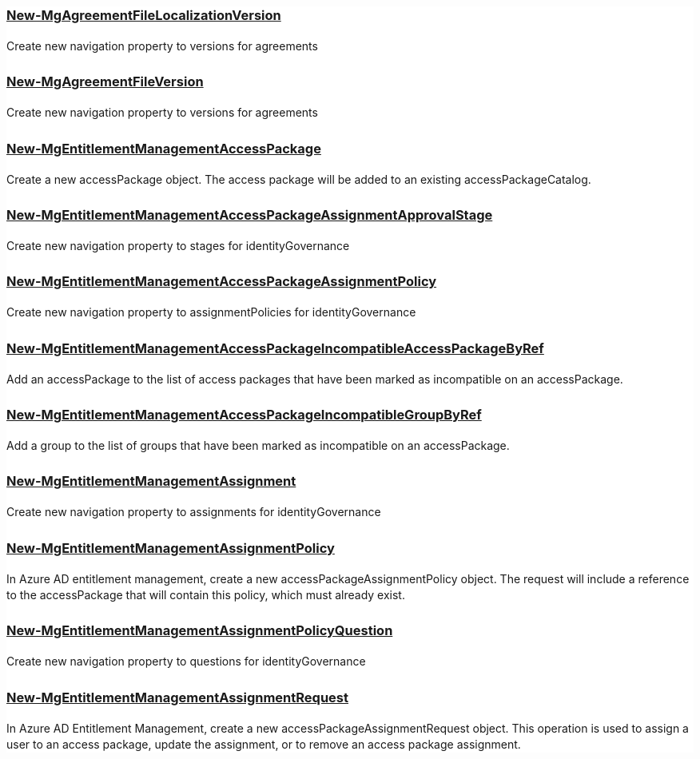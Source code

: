### [New-MgAgreementFileLocalizationVersion](New-MgAgreementFileLocalizationVersion.md)
Create new navigation property to versions for agreements

### [New-MgAgreementFileVersion](New-MgAgreementFileVersion.md)
Create new navigation property to versions for agreements

### [New-MgEntitlementManagementAccessPackage](New-MgEntitlementManagementAccessPackage.md)
Create a new accessPackage object.
The access package will be added to an existing accessPackageCatalog.

### [New-MgEntitlementManagementAccessPackageAssignmentApprovalStage](New-MgEntitlementManagementAccessPackageAssignmentApprovalStage.md)
Create new navigation property to stages for identityGovernance

### [New-MgEntitlementManagementAccessPackageAssignmentPolicy](New-MgEntitlementManagementAccessPackageAssignmentPolicy.md)
Create new navigation property to assignmentPolicies for identityGovernance

### [New-MgEntitlementManagementAccessPackageIncompatibleAccessPackageByRef](New-MgEntitlementManagementAccessPackageIncompatibleAccessPackageByRef.md)
Add an accessPackage to the list of access packages that have been marked as incompatible on an accessPackage.

### [New-MgEntitlementManagementAccessPackageIncompatibleGroupByRef](New-MgEntitlementManagementAccessPackageIncompatibleGroupByRef.md)
Add a group to the list of groups that have been marked as incompatible on an accessPackage.

### [New-MgEntitlementManagementAssignment](New-MgEntitlementManagementAssignment.md)
Create new navigation property to assignments for identityGovernance

### [New-MgEntitlementManagementAssignmentPolicy](New-MgEntitlementManagementAssignmentPolicy.md)
In Azure AD entitlement management, create a new accessPackageAssignmentPolicy object.
The request will include a reference to the accessPackage that will contain this policy, which must already exist.

### [New-MgEntitlementManagementAssignmentPolicyQuestion](New-MgEntitlementManagementAssignmentPolicyQuestion.md)
Create new navigation property to questions for identityGovernance

### [New-MgEntitlementManagementAssignmentRequest](New-MgEntitlementManagementAssignmentRequest.md)
In Azure AD Entitlement Management, create a new accessPackageAssignmentRequest object.
This operation is used to assign a user to an access package, update the assignment, or to remove an access package assignment.
